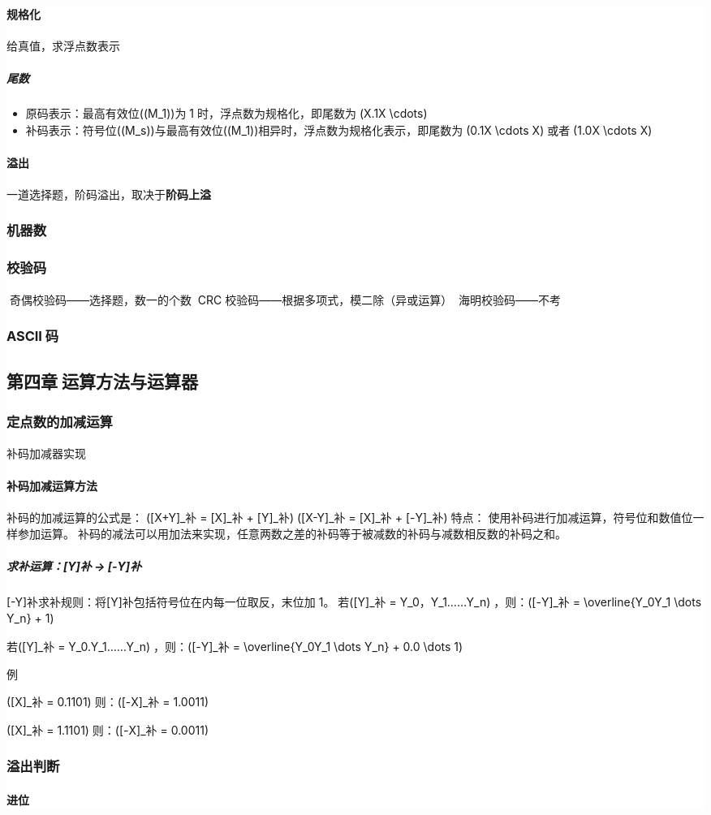 #### 规格化

给真值，求浮点数表示

##### 尾数

- 原码表示：最高有效位(\(M_1\))为 1 时，浮点数为规格化，即尾数为 \(X.1X \cdots\)
- 补码表示：符号位(\(M_s\))与最高有效位(\(M_1\))相异时，浮点数为规格化表示，即尾数为 \(0.1X \cdots X\) 或者 \(1.0X \cdots X\)

#### 溢出

一道选择题，阶码溢出，取决于**阶码上溢**

### 机器数

### 校验码

​ 奇偶校验码——选择题，数一的个数
​ CRC 校验码——根据多项式，模二除（异或运算）
​ 海明校验码——不考

### ASCII 码

## 第四章 运算方法与运算器

### 定点数的加减运算

补码加减器实现

#### 补码加减运算方法

补码的加减运算的公式是：
\([X+Y]_补 = [X]_补 + [Y]_补\)
\([X-Y]_补 = [X]_补 + [-Y]_补\)
特点：
使用补码进行加减运算，符号位和数值位一样参加运算。
补码的减法可以用加法来实现，任意两数之差的补码等于被减数的补码与减数相反数的补码之和。

##### 求补运算：[Y]补 → [-Y]补

[-Y]补求补规则：将[Y]补包括符号位在内每一位取反，末位加 1。
若\([Y]_补 = Y_0，Y_1……Y_n\) ，则：\([-Y]_补 = \overline{Y_0Y_1 \dots Y_n} + 1\)

若\([Y]_补 = Y_0.Y_1……Y_n\) ，则：\([-Y]_补 = \overline{Y_0Y_1 \dots Y_n} + 0.0 \dots 1\)

例

\([X]_补  = 0.1101\) 则：\([-X]_补  = 1.0011\)

\([X]_补  = 1.1101\) 则：\([-X]_补  = 0.0011\)

### **溢出判断**

#### 进位
